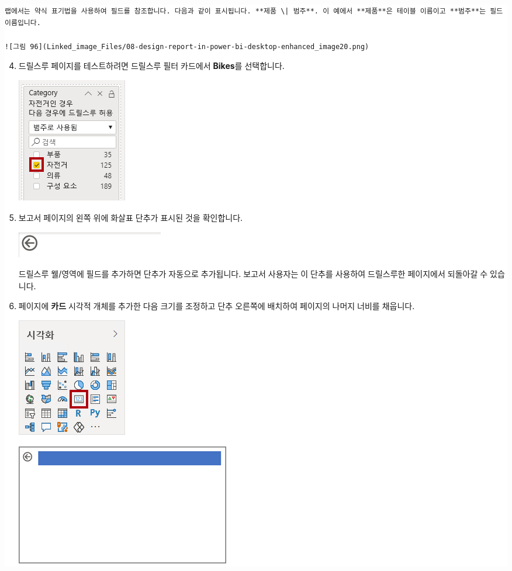     랩에서는 약식 표기법을 사용하여 필드를 참조합니다. 다음과 같이 표시됩니다. **제품 \| 범주**. 이 예에서 **제품**은 테이블 이름이고 **범주**는 필드 이름입니다.

    ![그림 96](Linked_image_Files/08-design-report-in-power-bi-desktop-enhanced_image20.png)

4. 드릴스루 페이지를 테스트하려면 드릴스루 필터 카드에서 **Bikes**를 선택합니다.

    ![그림 99](Linked_image_Files/08-design-report-in-power-bi-desktop-enhanced_image21.png)

5. 보고서 페이지의 왼쪽 위에 화살표 단추가 표시된 것을 확인합니다.

    ![그림 100](Linked_image_Files/08-design-report-in-power-bi-desktop-enhanced_image22.png)

    드릴스루 웰/영역에 필드를 추가하면 단추가 자동으로 추가됩니다. 보고서 사용자는 이 단추를 사용하여 드릴스루한 페이지에서 되돌아갈 수 있습니다.

6. 페이지에 **카드** 시각적 개체를 추가한 다음 크기를 조정하고 단추 오른쪽에 배치하여 페이지의 나머지 너비를 채웁니다.

    ![그림 13](Linked_image_Files/08-design-report-in-power-bi-desktop-enhanced_image23.png)

    ![그림 101](Linked_image_Files/08-design-report-in-power-bi-desktop-enhanced_image24.png)
